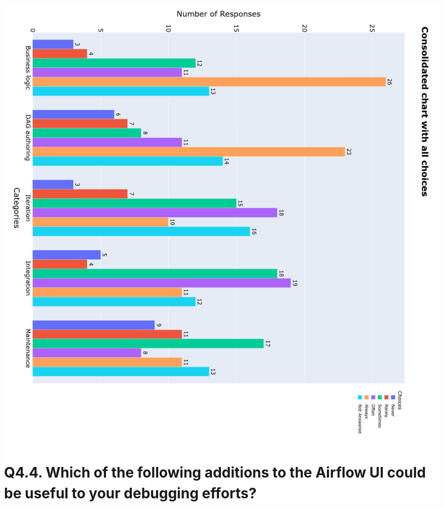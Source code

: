 ![svg](survey_report_files/survey_report_42_0.svg)
    


# Q4.4. Which of the following additions to the Airflow UI could be useful to your debugging efforts?

